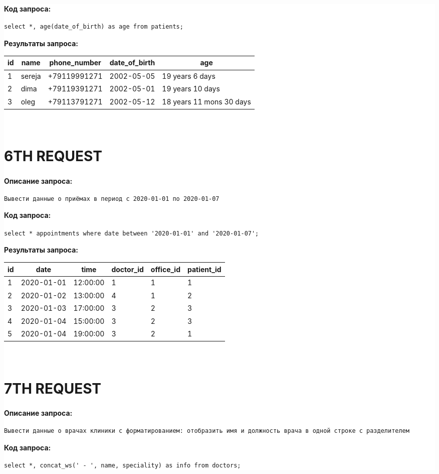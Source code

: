 **Код запроса:**
```
select *, age(date_of_birth) as age from patients;
```


**Результаты запроса:**

| id | name | phone_number | date_of_birth | age
| --- | --- | --- | --- | --- 
| 1 | sereja | +79119991271 | 2002-05-05 | 19 years 6 days
| 2 | dima | +79119391271 | 2002-05-01 | 19 years 10 days
| 3 | oleg | +79113791271 | 2002-05-12 | 18 years 11 mons 30 days

<br/>

# 6TH REQUEST

**Описание запроса:**
```
Вывести данные о приёмах в период с 2020-01-01 по 2020-01-07
```

**Код запроса:**
```
select * appointments where date between '2020-01-01' and '2020-01-07';
```


**Результаты запроса:**

| id | date | time | doctor_id | office_id | patient_id
| --- | --- | --- | --- | --- | ---
| 1 | 2020-01-01 | 12:00:00 | 1 | 1 | 1 
| 2 | 2020-01-02 | 13:00:00 | 4 | 1 | 2 
| 3 | 2020-01-03 | 17:00:00 | 3 | 2 | 3 
| 4 | 2020-01-04 | 15:00:00 | 3 | 2 | 3 
| 5 | 2020-01-04 | 19:00:00 | 3 | 2 | 1 

<br/>

# 7TH REQUEST

**Описание запроса:**
```
Вывести данные о врачах клиники с форматированием: отобразить имя и должность врача в одной строке с разделителем
```

**Код запроса:**
```
select *, concat_ws(' - ', name, speciality) as info from doctors;
```
